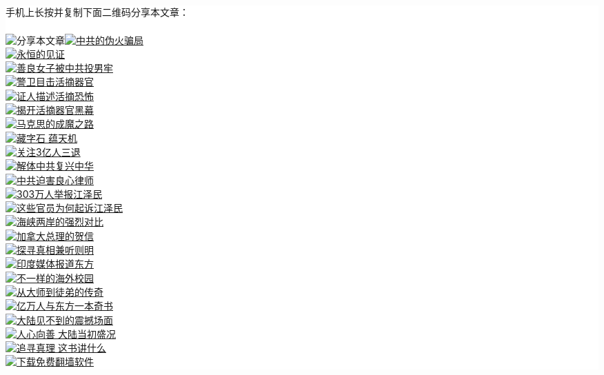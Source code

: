 ####
手机上长按并复制下面二维码分享本文章：<br><br><img src="http://www.hehaibao.com/qr/index.php?m=1&e=L&p=10&t=&d=https://github.com/asdfgt5/djy/blob/master/gb/18/7/13/n10561691.md%231" title="分享本文章"></td><td VALIGN=TOP><a href="https://github.com/asdfgt5/djy/blob/master/gb/16/1/21/n4622075.md?dfh#1" target="_blank"><img src="https://raw.githubusercontent.com/asdfgt5/djy/master/gb/300/wei-f1.jpg" title="中共的伪火骗局"  alt="中共的伪火骗局"></a><br><a href="https://github.com/asdfgt5/yh/blob/master/README.md?dfh#1" target="_blank"><img src="https://raw.githubusercontent.com/asdfgt5/djy/master/gb/300/yong-h.jpg" title="永恒的见证"  alt="永恒的见证"></a><br><a href="https://github.com/asdfgt5/djy/blob/master/gb/13/9/29/n3974789.md?dfh#1" target="_blank"><img src="https://raw.githubusercontent.com/asdfgt5/djy/master/gb/300/shang-lnz.jpg" title="善良女子被中共投男牢"  alt="善良女子被中共投男牢"></a><br><a href="https://github.com/asdfgt5/djy/blob/master/gb/16/3/16/n4663449.md?dfh#1" target="_blank"><img src="https://raw.githubusercontent.com/asdfgt5/djy/master/gb/300/huo-z3.jpg" title="警卫目击活摘器官"  alt="警卫目击活摘器官"></a><br><a href="https://github.com/asdfgt5/djy/blob/master/gb/16/8/7/n8177641.md?dfh#1" target="_blank"><img src="https://raw.githubusercontent.com/asdfgt5/djy/master/gb/300/huo-z4.jpg" title="证人描述活摘恐怖"  alt="证人描述活摘恐怖"></a><br><a href="https://github.com/asdfgt5/djy/blob/master/gb/10/4/19/n2881569.md?dfh#1" target="_blank"><img src="https://raw.githubusercontent.com/asdfgt5/djy/master/gb/300/huo-z1.jpg" title="揭开活摘器官黑幕"  alt="揭开活摘器官黑幕"></a><br><a href="https://github.com/asdfgt5/djy/blob/master/gb/10/11/7/n3077476.md?dfh#1" target="_blank"><img src="https://raw.githubusercontent.com/asdfgt5/djy/master/gb/300/ma-ks.jpg" title="马克思的成魔之路"  alt="马克思的成魔之路"></a><br><a href="https://github.com/asdfgt5/djy/blob/master/gb/14/6/9/n4173977.md?dfh#1" target="_blank"><img src="https://raw.githubusercontent.com/asdfgt5/djy/master/gb/300/chang-zs.jpg" title="藏字石 蕴天机"  alt="藏字石 蕴天机"></a><br><a href="https://github.com/asdfgt5/djy/blob/master/gb/18/5/10/n10381511.md?dfh#1" target="_blank"><img src="https://raw.githubusercontent.com/asdfgt5/djy/master/gb/300/st1.jpg" title="关注3亿人三退"  alt="关注3亿人三退"></a><br><a href="https://github.com/asdfgt5/djy/blob/master/gb/18/3/21/n10237682.md?dfh#1" target="_blank"><img src="https://raw.githubusercontent.com/asdfgt5/djy/master/gb/300/jie-t.jpg" title="解体中共复兴中华"  alt="解体中共复兴中华"></a><br><a href="https://github.com/asdfgt5/djy/blob/master/gb/9/2/9/n2422991.md?dfh#1" target="_blank"><img src="https://raw.githubusercontent.com/asdfgt5/djy/master/gb/300/gao-zs.jpg" title="中共迫害良心律师"  alt="中共迫害良心律师"></a><br><a href="https://github.com/asdfgt5/djy/blob/master/gb/18/12/9/n10900044.md?dfh#1" target="_blank"><img src="https://raw.githubusercontent.com/asdfgt5/djy/master/gb/300/sj1.jpg" title="303万人举报江泽民"  alt="303万人举报江泽民"></a><br><a href="https://github.com/asdfgt5/djy/blob/master/gb/18/8/28/n10672014.md?dfh#1" target="_blank"><img src="https://raw.githubusercontent.com/asdfgt5/djy/master/gb/300/sj2.jpg" title="这些官员为何起诉江泽民"  alt="这些官员为何起诉江泽民"></a><br><a href="https://github.com/asdfgt5/djy/blob/master/gb/8/12/18/n2367165.md?dfh#1" target="_blank"><img src="https://raw.githubusercontent.com/asdfgt5/djy/master/gb/300/liangan.jpg" title="海峡两岸的强烈对比"  alt="海峡两岸的强烈对比"></a><br><a href="https://github.com/asdfgt5/djy/blob/master/gb/15/5/5/n4427238.md?dfh#1" target="_blank"><img src="https://raw.githubusercontent.com/asdfgt5/djy/master/gb/300/jia-ndzl.jpg" title="加拿大总理的贺信"  alt="加拿大总理的贺信"></a><br><a href="https://github.com/asdfgt5/djy/blob/master/gb/11/6/17/n3289382.md?dfh#1" target="_blank">
<img src="https://raw.githubusercontent.com/asdfgt5/djy/master/gb/300/xiao-wd.jpg" title="探寻真相兼听则明"  alt="探寻真相兼听则明"></a><br><a href="https://github.com/asdfgt5/djy/blob/master/gb/18/10/27/n10812623.md?dfh#1" target="_blank"><img src="https://raw.githubusercontent.com/asdfgt5/djy/master/gb/300/yindu.jpg" title="印度媒体报道东方"  alt="印度媒体报道东方"></a><br><a href="https://github.com/asdfgt5/djy/blob/master/gb/18/6/9/n10469652.md?dfh#1" target="_blank"><img src="https://raw.githubusercontent.com/asdfgt5/djy/master/gb/300/xie-j.jpg" title="不一样的海外校园"  alt="不一样的海外校园"></a><br><a href="https://github.com/asdfgt5/djy/blob/master/gb/7/4/5/n1669415.md?dfh#1" target="_blank"><img src="https://raw.githubusercontent.com/asdfgt5/djy/master/gb/300/li-up.jpg" title="从大师到徒弟的传奇"  alt="从大师到徒弟的传奇"></a><br><a href="https://github.com/asdfgt5/djy/blob/master/gb/17/5/26/n9191512.md?dfh#1" target="_blank"><img src="https://raw.githubusercontent.com/asdfgt5/djy/master/gb/300/zfl2.jpg" title="亿万人与东方一本奇书"  alt="亿万人与东方一本奇书"></a><br><a href="https://github.com/asdfgt5/djy/blob/master/gb/13/11/27/n4020290.md?dfh#1" target="_blank"><img src="https://raw.githubusercontent.com/asdfgt5/djy/master/gb/300/zhen-h.jpg" title="大陆见不到的震撼场面"  alt="大陆见不到的震撼场面"></a><br><a href="https://github.com/asdfgt5/djy/blob/master/gb/15/7/17/n4482910.md?dfh#1" target="_blank"><img src="https://raw.githubusercontent.com/asdfgt5/djy/master/gb/300/dalu-sk.jpg" title="人心向善 大陆当初盛况"  alt="人心向善 大陆当初盛况"></a><br><a href="https://github.com/asdfgt5/djy/blob/master/gb/9/10/15/n2689419.md?dfh#1" target="_blank"><img src="https://raw.githubusercontent.com/asdfgt5/djy/master/gb/300/zfl1.jpg" title="追寻真理 这书讲什么"  alt="追寻真理 这书讲什么"></a><br><a href="https://github.com/asdfgt5/fq/blob/master/README.md?dfh#1" target="_blank"><img src="https://raw.githubusercontent.com/asdfgt5/djy/master/gb/300/fq1.jpg" title="下载免费翻墙软件"  alt="下载免费翻墙软件"></a><br></td></tr></table>
